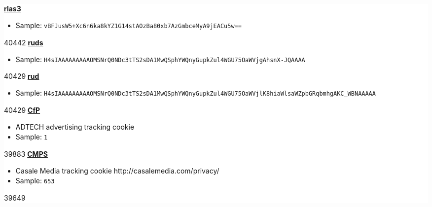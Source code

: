 <tr><td>
<strong><a href="https://webcookies.org/cookie/http/rlas3/145">rlas3</a></strong>

<ul>


<li> Sample: <code>vBFJusW5+Xc6n6ka8kYZ1G14stAOzBa80xb7AzGmbceMyA9jEACu5w==</code>

</ul>
</td>
<td>40442</td></tr>

<tr><td>
<strong><a href="https://webcookies.org/cookie/http/ruds/271">ruds</a></strong>

<ul>


<li> Sample: <code>H4sIAAAAAAAAAOMSNrQ0NDc3tTS2sDA1MwQSphYWQnyGupkZul4WGU75OaWVjgAhsnX-JQAAAA</code>

</ul>
</td>
<td>40429</td></tr>

<tr><td>
<strong><a href="https://webcookies.org/cookie/http/rud/269">rud</a></strong>

<ul>


<li> Sample: <code>H4sIAAAAAAAAAOMSNrQ0NDc3tTS2sDA1MwQSphYWQnyGupkZul4WGU75OaWVjlK8hiaWlsaWZpbGRqbmhgAKC_WBNAAAAA</code>

</ul>
</td>
<td>40429</td></tr>

<tr><td>
<strong><a href="https://webcookies.org/cookie/http/CfP/242">CfP</a></strong>

<ul>

<li> ADTECH advertising tracking cookie


<li> Sample: <code>1</code>

</ul>
</td>
<td>39883</td></tr>

<tr><td>
<strong><a href="https://webcookies.org/cookie/http/CMPS/342">CMPS</a></strong>

<ul>

<li> Casale Media tracking cookie http://casalemedia.com/privacy/


<li> Sample: <code>653</code>

</ul>
</td>
<td>39649</td></tr>
